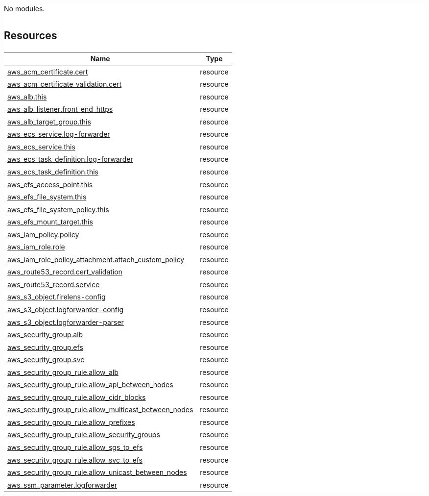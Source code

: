 No modules.

## Resources

| Name | Type |
|------|------|
| [aws_acm_certificate.cert](https://registry.terraform.io/providers/hashicorp/aws/latest/docs/resources/acm_certificate) | resource |
| [aws_acm_certificate_validation.cert](https://registry.terraform.io/providers/hashicorp/aws/latest/docs/resources/acm_certificate_validation) | resource |
| [aws_alb.this](https://registry.terraform.io/providers/hashicorp/aws/latest/docs/resources/alb) | resource |
| [aws_alb_listener.front_end_https](https://registry.terraform.io/providers/hashicorp/aws/latest/docs/resources/alb_listener) | resource |
| [aws_alb_target_group.this](https://registry.terraform.io/providers/hashicorp/aws/latest/docs/resources/alb_target_group) | resource |
| [aws_ecs_service.log-forwarder](https://registry.terraform.io/providers/hashicorp/aws/latest/docs/resources/ecs_service) | resource |
| [aws_ecs_service.this](https://registry.terraform.io/providers/hashicorp/aws/latest/docs/resources/ecs_service) | resource |
| [aws_ecs_task_definition.log-forwarder](https://registry.terraform.io/providers/hashicorp/aws/latest/docs/resources/ecs_task_definition) | resource |
| [aws_ecs_task_definition.this](https://registry.terraform.io/providers/hashicorp/aws/latest/docs/resources/ecs_task_definition) | resource |
| [aws_efs_access_point.this](https://registry.terraform.io/providers/hashicorp/aws/latest/docs/resources/efs_access_point) | resource |
| [aws_efs_file_system.this](https://registry.terraform.io/providers/hashicorp/aws/latest/docs/resources/efs_file_system) | resource |
| [aws_efs_file_system_policy.this](https://registry.terraform.io/providers/hashicorp/aws/latest/docs/resources/efs_file_system_policy) | resource |
| [aws_efs_mount_target.this](https://registry.terraform.io/providers/hashicorp/aws/latest/docs/resources/efs_mount_target) | resource |
| [aws_iam_policy.policy](https://registry.terraform.io/providers/hashicorp/aws/latest/docs/resources/iam_policy) | resource |
| [aws_iam_role.role](https://registry.terraform.io/providers/hashicorp/aws/latest/docs/resources/iam_role) | resource |
| [aws_iam_role_policy_attachment.attach_custom_policy](https://registry.terraform.io/providers/hashicorp/aws/latest/docs/resources/iam_role_policy_attachment) | resource |
| [aws_route53_record.cert_validation](https://registry.terraform.io/providers/hashicorp/aws/latest/docs/resources/route53_record) | resource |
| [aws_route53_record.service](https://registry.terraform.io/providers/hashicorp/aws/latest/docs/resources/route53_record) | resource |
| [aws_s3_object.firelens-config](https://registry.terraform.io/providers/hashicorp/aws/latest/docs/resources/s3_object) | resource |
| [aws_s3_object.logforwarder-config](https://registry.terraform.io/providers/hashicorp/aws/latest/docs/resources/s3_object) | resource |
| [aws_s3_object.logforwarder-parser](https://registry.terraform.io/providers/hashicorp/aws/latest/docs/resources/s3_object) | resource |
| [aws_security_group.alb](https://registry.terraform.io/providers/hashicorp/aws/latest/docs/resources/security_group) | resource |
| [aws_security_group.efs](https://registry.terraform.io/providers/hashicorp/aws/latest/docs/resources/security_group) | resource |
| [aws_security_group.svc](https://registry.terraform.io/providers/hashicorp/aws/latest/docs/resources/security_group) | resource |
| [aws_security_group_rule.allow_alb](https://registry.terraform.io/providers/hashicorp/aws/latest/docs/resources/security_group_rule) | resource |
| [aws_security_group_rule.allow_api_between_nodes](https://registry.terraform.io/providers/hashicorp/aws/latest/docs/resources/security_group_rule) | resource |
| [aws_security_group_rule.allow_cidr_blocks](https://registry.terraform.io/providers/hashicorp/aws/latest/docs/resources/security_group_rule) | resource |
| [aws_security_group_rule.allow_multicast_between_nodes](https://registry.terraform.io/providers/hashicorp/aws/latest/docs/resources/security_group_rule) | resource |
| [aws_security_group_rule.allow_prefixes](https://registry.terraform.io/providers/hashicorp/aws/latest/docs/resources/security_group_rule) | resource |
| [aws_security_group_rule.allow_security_groups](https://registry.terraform.io/providers/hashicorp/aws/latest/docs/resources/security_group_rule) | resource |
| [aws_security_group_rule.allow_sgs_to_efs](https://registry.terraform.io/providers/hashicorp/aws/latest/docs/resources/security_group_rule) | resource |
| [aws_security_group_rule.allow_svc_to_efs](https://registry.terraform.io/providers/hashicorp/aws/latest/docs/resources/security_group_rule) | resource |
| [aws_security_group_rule.allow_unicast_between_nodes](https://registry.terraform.io/providers/hashicorp/aws/latest/docs/resources/security_group_rule) | resource |
| [aws_ssm_parameter.logforwarder](https://registry.terraform.io/providers/hashicorp/aws/latest/docs/resources/ssm_parameter) | resource |